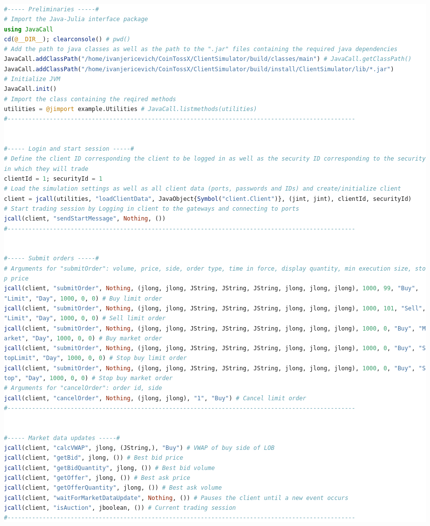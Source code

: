 ```Julia
#----- Preliminaries -----#
# Import the Java-Julia interface package
using JavaCall
cd(@__DIR__); clearconsole() # pwd()
# Add the path to java classes as well as the path to the ".jar" files containing the required java dependencies
JavaCall.addClassPath("/home/ivanjericevich/CoinTossX/ClientSimulator/build/classes/main") # JavaCall.getClassPath()
JavaCall.addClassPath("/home/ivanjericevich/CoinTossX/ClientSimulator/build/install/ClientSimulator/lib/*.jar")
# Initialize JVM
JavaCall.init()
# Import the class containing the reqired methods
utilities = @jimport example.Utilities # JavaCall.listmethods(utilities)
#---------------------------------------------------------------------------------------------------


#----- Login and start session -----#
# Define the client ID corresponding the client to be logged in as well as the security ID corresponding to the security in which they will trade
clientId = 1; securityId = 1
# Load the simulation settings as well as all client data (ports, passwords and IDs) and create/initialize client
client = jcall(utilities, "loadClientData", JavaObject{Symbol("client.Client")}, (jint, jint), clientId, securityId)
# Start trading session by Logging in client to the gateways and connecting to ports
jcall(client, "sendStartMessage", Nothing, ())
#---------------------------------------------------------------------------------------------------


#----- Submit orders -----#
# Arguments for "submitOrder": volume, price, side, order type, time in force, display quantity, min execution size, stop price
jcall(client, "submitOrder", Nothing, (jlong, jlong, JString, JString, JString, jlong, jlong, jlong), 1000, 99, "Buy", "Limit", "Day", 1000, 0, 0) # Buy limit order
jcall(client, "submitOrder", Nothing, (jlong, jlong, JString, JString, JString, jlong, jlong, jlong), 1000, 101, "Sell", "Limit", "Day", 1000, 0, 0) # Sell limit order
jcall(client, "submitOrder", Nothing, (jlong, jlong, JString, JString, JString, jlong, jlong, jlong), 1000, 0, "Buy", "Market", "Day", 1000, 0, 0) # Buy market order
jcall(client, "submitOrder", Nothing, (jlong, jlong, JString, JString, JString, jlong, jlong, jlong), 1000, 0, "Buy", "StopLimit", "Day", 1000, 0, 0) # Stop buy limit order
jcall(client, "submitOrder", Nothing, (jlong, jlong, JString, JString, JString, jlong, jlong, jlong), 1000, 0, "Buy", "Stop", "Day", 1000, 0, 0) # Stop buy market order
# Arguments for "cancelOrder": order id, side
jcall(client, "cancelOrder", Nothing, (jlong, jlong), "1", "Buy") # Cancel limit order
#---------------------------------------------------------------------------------------------------


#----- Market data updates -----#
jcall(client, "calcVWAP", jlong, (JString,), "Buy") # VWAP of buy side of LOB
jcall(client, "getBid", jlong, ()) # Best bid price
jcall(client, "getBidQuantity", jlong, ()) # Best bid volume
jcall(client, "getOffer", jlong, ()) # Best ask price
jcall(client, "getOfferQuantity", jlong, ()) # Best ask volume
jcall(client, "waitForMarketDataUpdate", Nothing, ()) # Pauses the client until a new event occurs
jcall(client, "isAuction", jboolean, ()) # Current trading session
#---------------------------------------------------------------------------------------------------


```